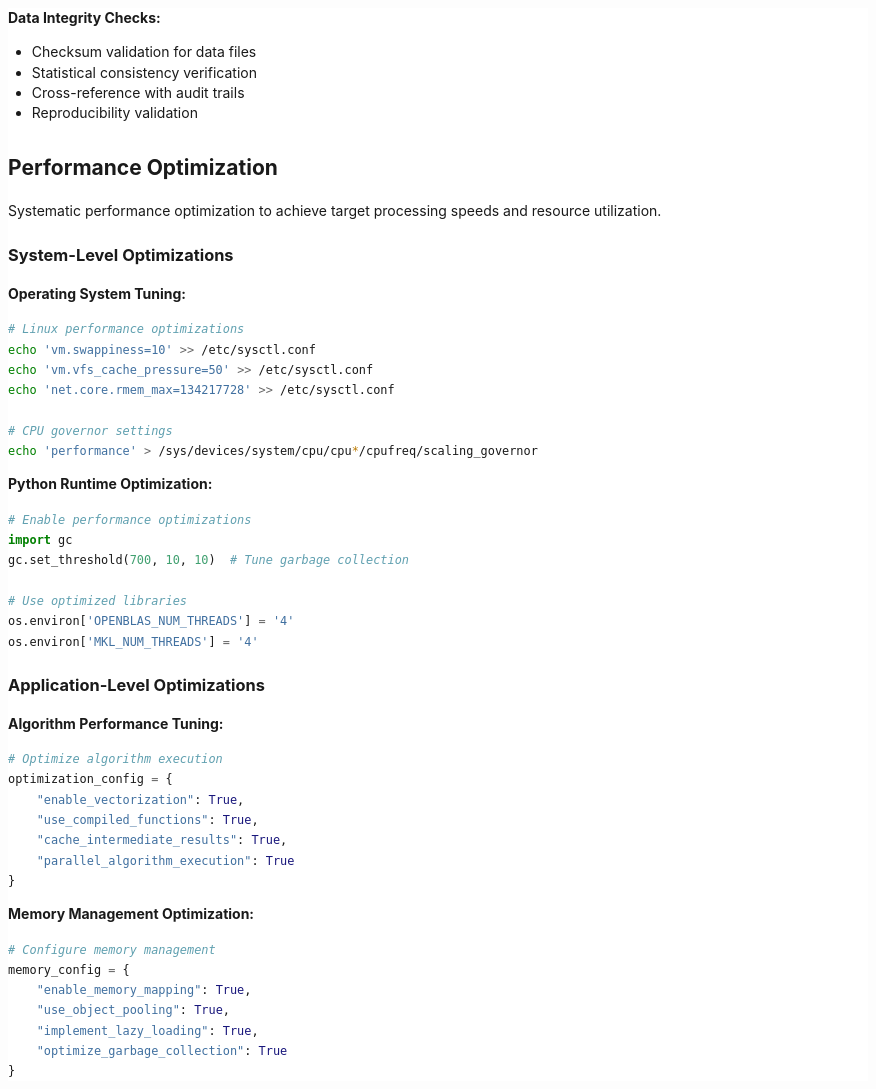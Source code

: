 **Data Integrity Checks:**
- Checksum validation for data files
- Statistical consistency verification
- Cross-reference with audit trails
- Reproducibility validation

## Performance Optimization

Systematic performance optimization to achieve target processing speeds and resource utilization.

### System-Level Optimizations

**Operating System Tuning:**
```bash
# Linux performance optimizations
echo 'vm.swappiness=10' >> /etc/sysctl.conf
echo 'vm.vfs_cache_pressure=50' >> /etc/sysctl.conf
echo 'net.core.rmem_max=134217728' >> /etc/sysctl.conf

# CPU governor settings
echo 'performance' > /sys/devices/system/cpu/cpu*/cpufreq/scaling_governor
```

**Python Runtime Optimization:**
```python
# Enable performance optimizations
import gc
gc.set_threshold(700, 10, 10)  # Tune garbage collection

# Use optimized libraries
os.environ['OPENBLAS_NUM_THREADS'] = '4'
os.environ['MKL_NUM_THREADS'] = '4'
```

### Application-Level Optimizations

**Algorithm Performance Tuning:**
```python
# Optimize algorithm execution
optimization_config = {
    "enable_vectorization": True,
    "use_compiled_functions": True,
    "cache_intermediate_results": True,
    "parallel_algorithm_execution": True
}
```

**Memory Management Optimization:**
```python
# Configure memory management
memory_config = {
    "enable_memory_mapping": True,
    "use_object_pooling": True,
    "implement_lazy_loading": True,
    "optimize_garbage_collection": True
}
```
